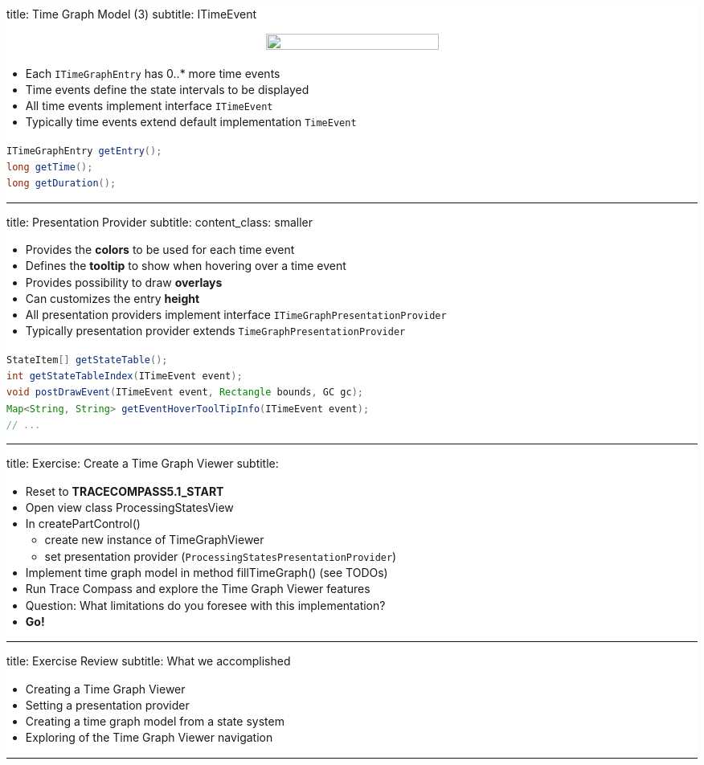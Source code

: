 title: Time Graph Model (3)
subtitle: ITimeEvent

<center><img src="images/TimeEvents.png" width="50%" height="50%"/></center>

- Each `ITimeGraphEntry` has 0..* more time events
- Time events define the state intervals to be displayed
- All time events implement interface `ITimeEvent`
- Typically time events extend default implementation `TimeEvent`

~~~java
ITimeGraphEntry getEntry();
long getTime();
long getDuration();
~~~


---
title: Presentation Provider
subtitle: 
content_class: smaller

- Provides the **colors** to be used for each time event
- Defines the **tooltip** to show when hovering over a time event
- Provides possibility to draw **overlays**
- Can customizes the entry **height**
- All presentation providers implement interface `ITimeGraphPresentationProvider`
- Typically presentation provider extends `TimeGraphPresentationProvider`

~~~java
StateItem[] getStateTable();
int getStateTableIndex(ITimeEvent event);
void postDrawEvent(ITimeEvent event, Rectangle bounds, GC gc);
Map<String, String> getEventHoverToolTipInfo(ITimeEvent event);
// ...
~~~

---
title: Exercise: Create a Time Graph Viewer
subtitle: 

- Reset to **TRACECOMPASS5.1_START**
- Open view class ProcessingStatesView
- In createPartControl()
	- create new instance of TimeGraphViewer
	- set presentation provider (`ProcessingStatesPresentationProvider`)
- Implement time graph model in method fillTimeGraph() (see TODOs)
- Run Trace Compass and explore the Time Graph Viewer features
- Question: What limitations do you foresee with this implementation?
- **Go!**

---
title: Exercise Review
subtitle: What we accomplished

- Creating a Time Graph Viewer
- Setting a presentation provider
- Creating a time graph model from a state system
- Exploring of the Time Graph Viewer navigation

---